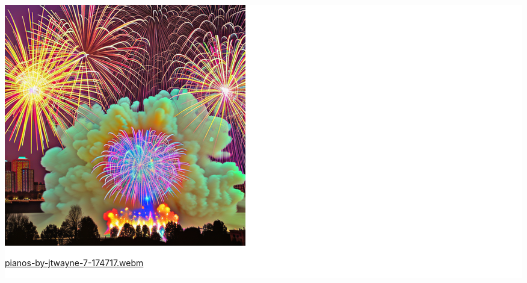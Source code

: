   <img src="demo/firework-show-short-64657.png" alt="Audio 1 Waveform" width="400"/>
</div>

<div style="display: flex; flex-direction: row; align-items: center;">

  [pianos-by-jtwayne-7-174717.webm](https://github.com/user-attachments/assets/1760dec7-b13c-4042-a623-ec74ebe18b4c)
